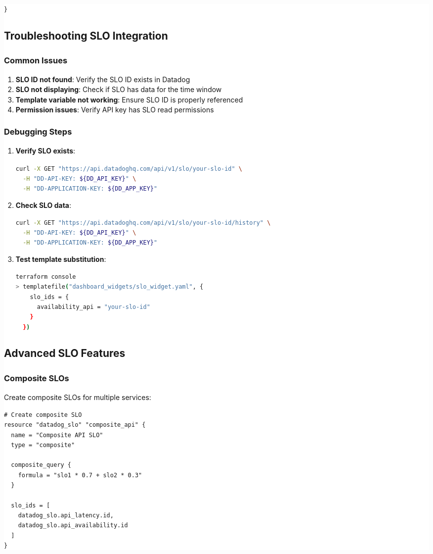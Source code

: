 ```hcl
}
```

## Troubleshooting SLO Integration

### Common Issues

1. **SLO ID not found**: Verify the SLO ID exists in Datadog
2. **SLO not displaying**: Check if SLO has data for the time window
3. **Template variable not working**: Ensure SLO ID is properly referenced
4. **Permission issues**: Verify API key has SLO read permissions

### Debugging Steps

1. **Verify SLO exists**:
   ```bash
   curl -X GET "https://api.datadoghq.com/api/v1/slo/your-slo-id" \
     -H "DD-API-KEY: ${DD_API_KEY}" \
     -H "DD-APPLICATION-KEY: ${DD_APP_KEY}"
   ```

2. **Check SLO data**:
   ```bash
   curl -X GET "https://api.datadoghq.com/api/v1/slo/your-slo-id/history" \
     -H "DD-API-KEY: ${DD_API_KEY}" \
     -H "DD-APPLICATION-KEY: ${DD_APP_KEY}"
   ```

3. **Test template substitution**:
   ```bash
   terraform console
   > templatefile("dashboard_widgets/slo_widget.yaml", {
       slo_ids = {
         availability_api = "your-slo-id"
       }
     })
   ```

## Advanced SLO Features

### Composite SLOs

Create composite SLOs for multiple services:

```hcl
# Create composite SLO
resource "datadog_slo" "composite_api" {
  name = "Composite API SLO"
  type = "composite"
  
  composite_query {
    formula = "slo1 * 0.7 + slo2 * 0.3"
  }
  
  slo_ids = [
    datadog_slo.api_latency.id,
    datadog_slo.api_availability.id
  ]
}
```
